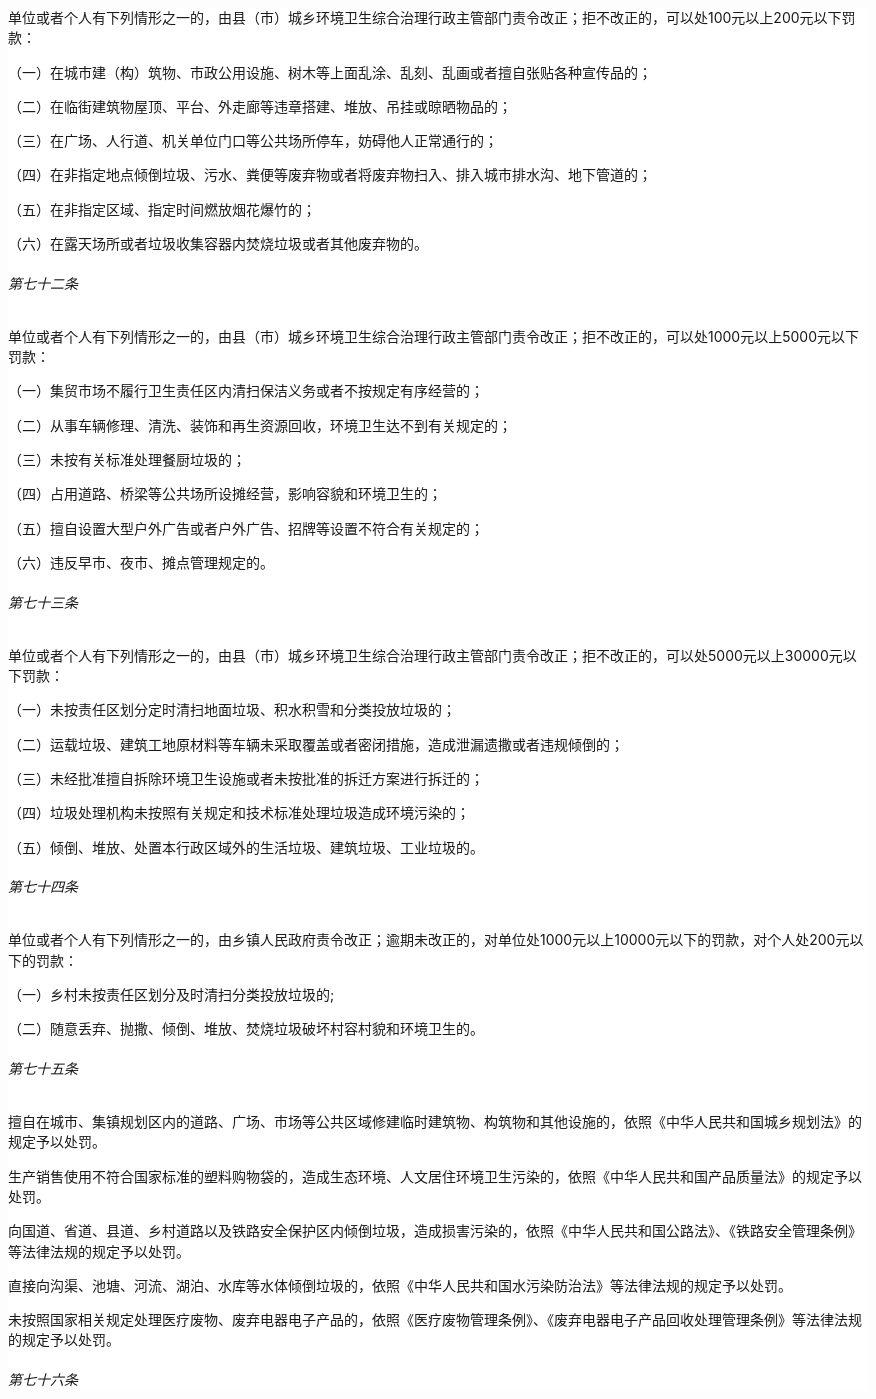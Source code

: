 单位或者个人有下列情形之一的，由县（市）城乡环境卫生综合治理行政主管部门责令改正；拒不改正的，可以处100元以上200元以下罚款：

（一）在城市建（构）筑物、市政公用设施、树木等上面乱涂、乱刻、乱画或者擅自张贴各种宣传品的；

（二）在临街建筑物屋顶、平台、外走廊等违章搭建、堆放、吊挂或晾晒物品的；

（三）在广场、人行道、机关单位门口等公共场所停车，妨碍他人正常通行的；

（四）在非指定地点倾倒垃圾、污水、粪便等废弃物或者将废弃物扫入、排入城市排水沟、地下管道的；

（五）在非指定区域、指定时间燃放烟花爆竹的；

（六）在露天场所或者垃圾收集容器内焚烧垃圾或者其他废弃物的。

###### 第七十二条

单位或者个人有下列情形之一的，由县（市）城乡环境卫生综合治理行政主管部门责令改正；拒不改正的，可以处1000元以上5000元以下罚款：

（一）集贸市场不履行卫生责任区内清扫保洁义务或者不按规定有序经营的；

（二）从事车辆修理、清洗、装饰和再生资源回收，环境卫生达不到有关规定的；

（三）未按有关标准处理餐厨垃圾的；

（四）占用道路、桥梁等公共场所设摊经营，影响容貌和环境卫生的；

（五）擅自设置大型户外广告或者户外广告、招牌等设置不符合有关规定的；

（六）违反早市、夜市、摊点管理规定的。

###### 第七十三条

单位或者个人有下列情形之一的，由县（市）城乡环境卫生综合治理行政主管部门责令改正；拒不改正的，可以处5000元以上30000元以下罚款：

（一）未按责任区划分定时清扫地面垃圾、积水积雪和分类投放垃圾的；

（二）运载垃圾、建筑工地原材料等车辆未采取覆盖或者密闭措施，造成泄漏遗撒或者违规倾倒的；

（三）未经批准擅自拆除环境卫生设施或者未按批准的拆迁方案进行拆迁的；

（四）垃圾处理机构未按照有关规定和技术标准处理垃圾造成环境污染的；

（五）倾倒、堆放、处置本行政区域外的生活垃圾、建筑垃圾、工业垃圾的。

###### 第七十四条

单位或者个人有下列情形之一的，由乡镇人民政府责令改正；逾期未改正的，对单位处1000元以上10000元以下的罚款，对个人处200元以下的罚款：

（一）乡村未按责任区划分及时清扫分类投放垃圾的;

（二）随意丢弃、抛撒、倾倒、堆放、焚烧垃圾破坏村容村貌和环境卫生的。

###### 第七十五条

擅自在城市、集镇规划区内的道路、广场、市场等公共区域修建临时建筑物、构筑物和其他设施的，依照《中华人民共和国城乡规划法》的规定予以处罚。

生产销售使用不符合国家标准的塑料购物袋的，造成生态环境、人文居住环境卫生污染的，依照《中华人民共和国产品质量法》的规定予以处罚。

向国道、省道、县道、乡村道路以及铁路安全保护区内倾倒垃圾，造成损害污染的，依照《中华人民共和国公路法》、《铁路安全管理条例》等法律法规的规定予以处罚。

直接向沟渠、池塘、河流、湖泊、水库等水体倾倒垃圾的，依照《中华人民共和国水污染防治法》等法律法规的规定予以处罚。

未按照国家相关规定处理医疗废物、废弃电器电子产品的，依照《医疗废物管理条例》、《废弃电器电子产品回收处理管理条例》等法律法规的规定予以处罚。

###### 第七十六条
